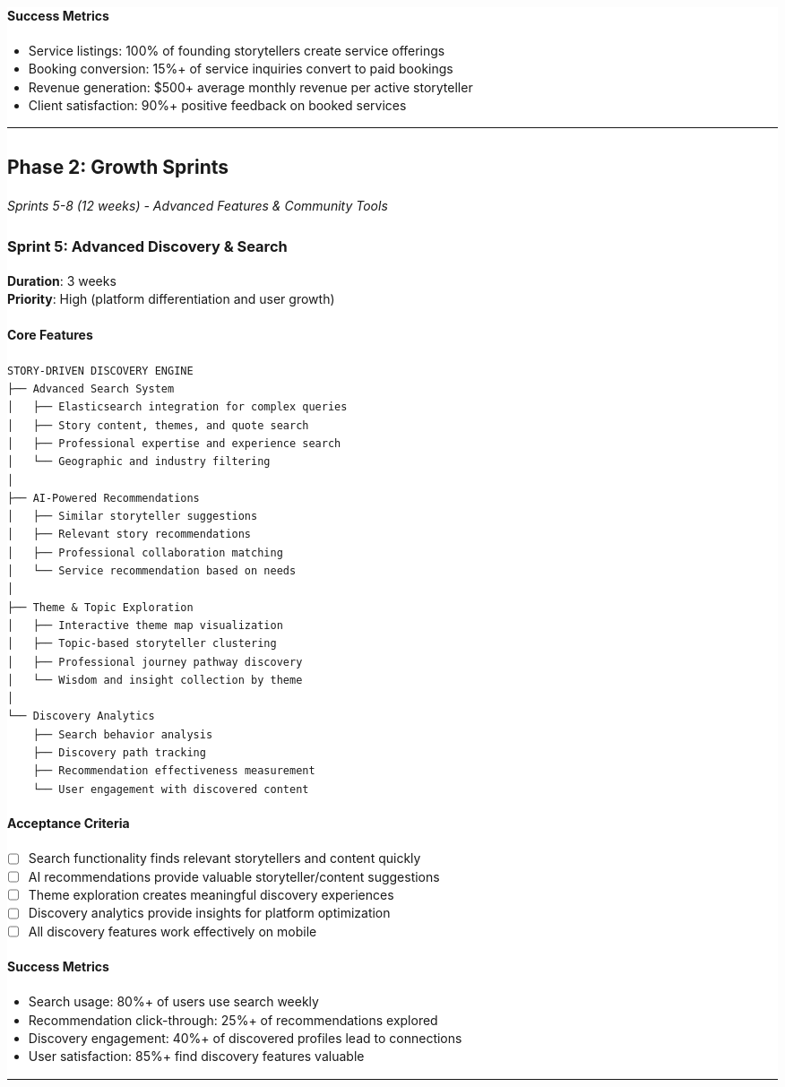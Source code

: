 #### Success Metrics
- Service listings: 100% of founding storytellers create service offerings
- Booking conversion: 15%+ of service inquiries convert to paid bookings
- Revenue generation: $500+ average monthly revenue per active storyteller
- Client satisfaction: 90%+ positive feedback on booked services

---

## Phase 2: Growth Sprints
*Sprints 5-8 (12 weeks) - Advanced Features & Community Tools*

### Sprint 5: Advanced Discovery & Search
**Duration**: 3 weeks  
**Priority**: High (platform differentiation and user growth)

#### Core Features
```
STORY-DRIVEN DISCOVERY ENGINE
├── Advanced Search System
│   ├── Elasticsearch integration for complex queries
│   ├── Story content, themes, and quote search
│   ├── Professional expertise and experience search
│   └── Geographic and industry filtering
│
├── AI-Powered Recommendations
│   ├── Similar storyteller suggestions
│   ├── Relevant story recommendations
│   ├── Professional collaboration matching
│   └── Service recommendation based on needs
│
├── Theme & Topic Exploration
│   ├── Interactive theme map visualization
│   ├── Topic-based storyteller clustering
│   ├── Professional journey pathway discovery
│   └── Wisdom and insight collection by theme
│
└── Discovery Analytics
    ├── Search behavior analysis
    ├── Discovery path tracking
    ├── Recommendation effectiveness measurement
    └── User engagement with discovered content
```

#### Acceptance Criteria
- [ ] Search functionality finds relevant storytellers and content quickly
- [ ] AI recommendations provide valuable storyteller/content suggestions
- [ ] Theme exploration creates meaningful discovery experiences
- [ ] Discovery analytics provide insights for platform optimization
- [ ] All discovery features work effectively on mobile

#### Success Metrics
- Search usage: 80%+ of users use search weekly
- Recommendation click-through: 25%+ of recommendations explored
- Discovery engagement: 40%+ of discovered profiles lead to connections
- User satisfaction: 85%+ find discovery features valuable

---